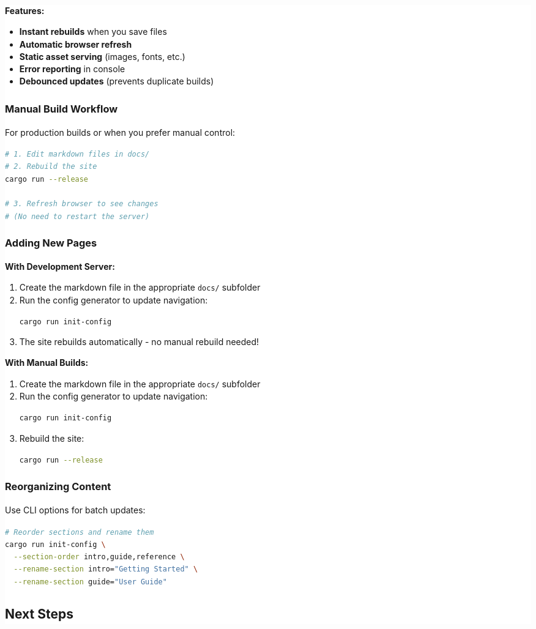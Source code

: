 **Features:**
- **Instant rebuilds** when you save files
- **Automatic browser refresh**
- **Static asset serving** (images, fonts, etc.)
- **Error reporting** in console
- **Debounced updates** (prevents duplicate builds)

### Manual Build Workflow

For production builds or when you prefer manual control:

```bash
# 1. Edit markdown files in docs/
# 2. Rebuild the site
cargo run --release

# 3. Refresh browser to see changes
# (No need to restart the server)
```

### Adding New Pages

**With Development Server:**
1. Create the markdown file in the appropriate `docs/` subfolder
2. Run the config generator to update navigation:
   ```bash
   cargo run init-config
   ```
3. The site rebuilds automatically - no manual rebuild needed!

**With Manual Builds:**
1. Create the markdown file in the appropriate `docs/` subfolder
2. Run the config generator to update navigation:
   ```bash
   cargo run init-config
   ```
3. Rebuild the site:
   ```bash
   cargo run --release
   ```

### Reorganizing Content

Use CLI options for batch updates:

```bash
# Reorder sections and rename them
cargo run init-config \
  --section-order intro,guide,reference \
  --rename-section intro="Getting Started" \
  --rename-section guide="User Guide"
```

## Next Steps
